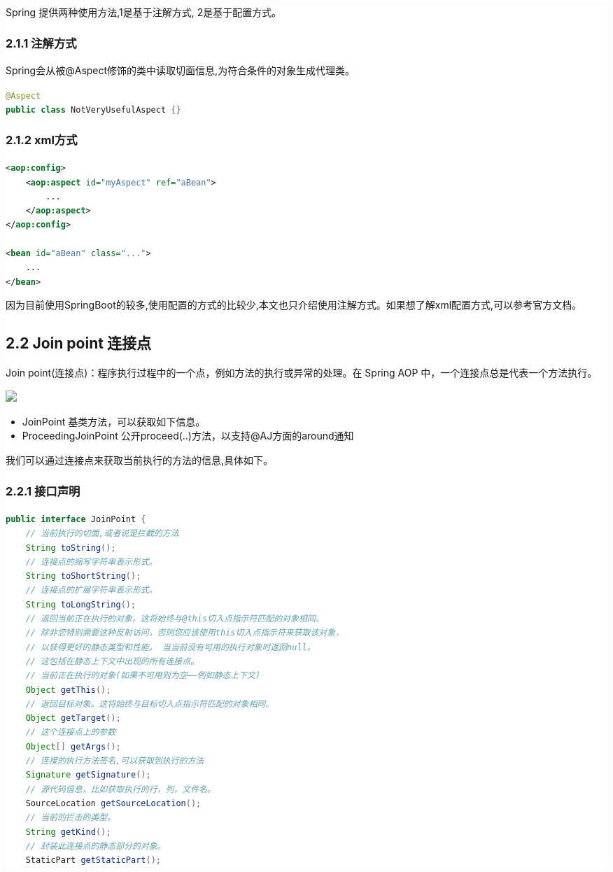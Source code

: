 Spring 提供两种使用方法,1是基于注解方式, 2是基于配置方式。

### 2.1.1 注解方式

Spring会从被@Aspect修饰的类中读取切面信息,为符合条件的对象生成代理类。

```java
@Aspect
public class NotVeryUsefulAspect {}
```

### 2.1.2 xml方式

```xml
<aop:config>
    <aop:aspect id="myAspect" ref="aBean">
        ...
    </aop:aspect>
</aop:config>

<bean id="aBean" class="...">
    ...
</bean>
```

因为目前使用SpringBoot的较多,使用配置的方式的比较少,本文也只介绍使用注解方式。如果想了解xml配置方式,可以参考官方文档。

## 2.2 Join point 连接点

Join point(连接点)：程序执行过程中的一个点，例如方法的执行或异常的处理。在 Spring AOP 中，一个连接点总是代表一个方法执行。

![](https://img.springlearn.cn/blog/e05790e9d53efc94f952730851f7f669.png)

- JoinPoint 基类方法，可以获取如下信息。
- ProceedingJoinPoint 公开proceed(..)方法，以支持@AJ方面的around通知


我们可以通过连接点来获取当前执行的方法的信息,具体如下。

### 2.2.1 接口声明

```java
public interface JoinPoint {
    // 当前执行的切面,或者说是拦截的方法
    String toString();
    // 连接点的缩写字符串表示形式。
    String toShortString();
    // 连接点的扩展字符串表示形式。
    String toLongString();
    // 返回当前正在执行的对象。这将始终与@this切入点指示符匹配的对象相同。
    // 除非您特别需要这种反射访问，否则您应该使用this切入点指示符来获取该对象，
    // 以获得更好的静态类型和性能。 当当前没有可用的执行对象时返回null。
    // 这包括在静态上下文中出现的所有连接点。
    // 当前正在执行的对象(如果不可用则为空——例如静态上下文)
    Object getThis();
    // 返回目标对象。这将始终与目标切入点指示符匹配的对象相同。
    Object getTarget();
    // 这个连接点上的参数
    Object[] getArgs();
    // 连接的执行方法签名,可以获取到执行的方法
    Signature getSignature();
    // 源代码信息，比如获取执行的行，列，文件名。
    SourceLocation getSourceLocation();
    // 当前的拦击的类型。
    String getKind();
    // 封装此连接点的静态部分的对象。
    StaticPart getStaticPart();
```